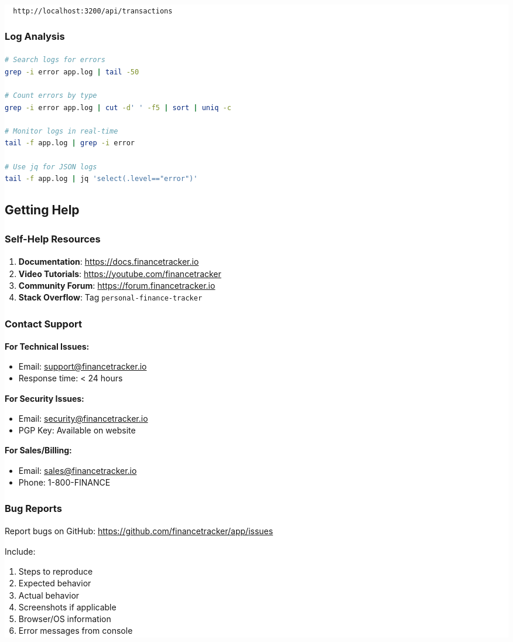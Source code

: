 ```bash
  http://localhost:3200/api/transactions
```

### Log Analysis

```bash
# Search logs for errors
grep -i error app.log | tail -50

# Count errors by type
grep -i error app.log | cut -d' ' -f5 | sort | uniq -c

# Monitor logs in real-time
tail -f app.log | grep -i error

# Use jq for JSON logs
tail -f app.log | jq 'select(.level=="error")'
```

## Getting Help

### Self-Help Resources

1. **Documentation**: https://docs.financetracker.io
2. **Video Tutorials**: https://youtube.com/financetracker
3. **Community Forum**: https://forum.financetracker.io
4. **Stack Overflow**: Tag `personal-finance-tracker`

### Contact Support

**For Technical Issues:**
- Email: support@financetracker.io
- Response time: < 24 hours

**For Security Issues:**
- Email: security@financetracker.io
- PGP Key: Available on website

**For Sales/Billing:**
- Email: sales@financetracker.io
- Phone: 1-800-FINANCE

### Bug Reports

Report bugs on GitHub:
https://github.com/financetracker/app/issues

Include:
1. Steps to reproduce
2. Expected behavior
3. Actual behavior
4. Screenshots if applicable
5. Browser/OS information
6. Error messages from console
